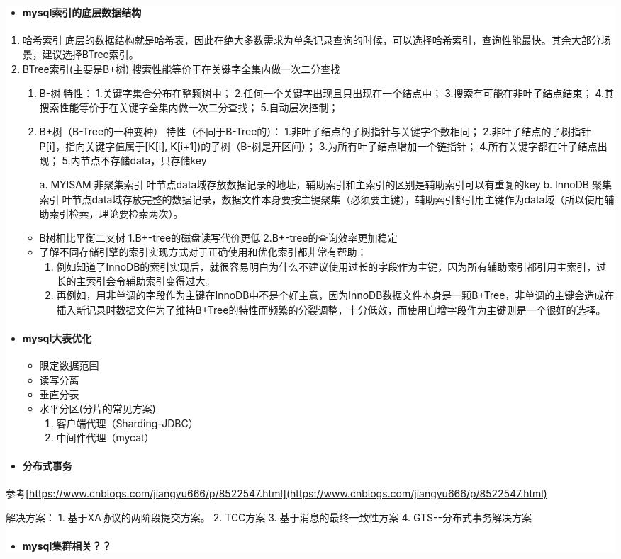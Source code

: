 
- #### mysql索引的底层数据结构
1. 哈希索引 底层的数据结构就是哈希表，因此在绝大多数需求为单条记录查询的时候，可以选择哈希索引，查询性能最快。其余大部分场景，建议选择BTree索引。
2. BTree索引(主要是B+树) 搜索性能等价于在关键字全集内做一次二分查找
    1. B-树
        特性：
            1.关键字集合分布在整颗树中；
            2.任何一个关键字出现且只出现在一个结点中；
            3.搜索有可能在非叶子结点结束；
            4.其搜索性能等价于在关键字全集内做一次二分查找；
            5.自动层次控制；
            
    2. B+树（B-Tree的一种变种）
        特性（不同于B-Tree的）：
            1.非叶子结点的子树指针与关键字个数相同；
            2.非叶子结点的子树指针P[i]，指向关键字值属于[K[i], K[i+1])的子树（B-树是开区间）；
            3.为所有叶子结点增加一个链指针；
            4.所有关键字都在叶子结点出现；
            5.内节点不存储data，只存储key
           
       a. MYISAM 非聚集索引 叶节点data域存放数据记录的地址，辅助索引和主索引的区别是辅助索引可以有重复的key
       b. InnoDB 聚集索引 叶节点data域存放完整的数据记录，数据文件本身要按主键聚集（必须要主键），辅助索引都引用主键作为data域（所以使用辅助索引检索，理论要检索两次）。
    - B树相比平衡二叉树
        1.B+-tree的磁盘读写代价更低
        2.B+-tree的查询效率更加稳定
    - 了解不同存储引擎的索引实现方式对于正确使用和优化索引都非常有帮助：
        1. 例如知道了InnoDB的索引实现后，就很容易明白为什么不建议使用过长的字段作为主键，因为所有辅助索引都引用主索引，过长的主索引会令辅助索引变得过大。
        2. 再例如，用非单调的字段作为主键在InnoDB中不是个好主意，因为InnoDB数据文件本身是一颗B+Tree，非单调的主键会造成在插入新记录时数据文件为了维持B+Tree的特性而频繁的分裂调整，十分低效，而使用自增字段作为主键则是一个很好的选择。
- #### mysql大表优化
    - 限定数据范围
    - 读写分离
    - 垂直分表
    - 水平分区(分片的常见方案)
        1. 客户端代理（Sharding-JDBC）
        2. 中间件代理（mycat）
- #### 分布式事务
参考[https://www.cnblogs.com/jiangyu666/p/8522547.html](https://www.cnblogs.com/jiangyu666/p/8522547.html)

   解决方案：
    1. 基于XA协议的两阶段提交方案。
    2. TCC方案
    3. 基于消息的最终一致性方案
    4. GTS--分布式事务解决方案

- #### mysql集群相关？？